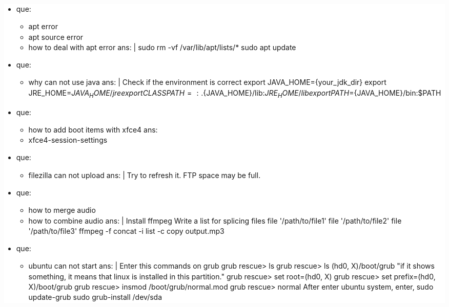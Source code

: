- que:
  - apt error
  - apt source error
  - how to deal with apt error
  ans: |
   sudo rm -vf /var/lib/apt/lists/*
   sudo apt update

- que:
  - why can not use java
  ans: |
   Check if the environment is correct
      export JAVA_HOME={your_jdk_dir}
      export JRE_HOME=${JAVA_HOME}/jre
      export CLASSPATH=:.${JAVA_HOME}/lib:${JRE_HOME}/lib
      export PATH=${JAVA_HOME}/bin:$PATH

- que:
  - how to add boot items with xfce4
  ans:
  - xfce4-session-settings

- que:
  - filezilla can not upload
  ans: |
   Try to refresh it.
   FTP space may be full.

- que:
  - how to merge audio
  - how to combine audio
  ans: |
   Install ffmpeg
   Write a list for splicing files
      file '/path/to/file1'
      file '/path/to/file2'
      file '/path/to/file3'
   ffmpeg -f concat -i list -c copy output.mp3

- que:
  - ubuntu can not start
  ans: |
   Enter this commands on grub
      grub rescue> ls
      grub rescue> ls (hd0, X)/boot/grub "if it shows something, it means that linux is installed in this partition."
      grub rescue> set root=(hd0, X)
      grub rescue> set prefix=(hd0, X)/boot/grub
      grub rescue> insmod /boot/grub/normal.mod
      grub rescue> normal
   After enter ubuntu system, enter,
      sudo update-grub
      sudo grub-install /dev/sda

